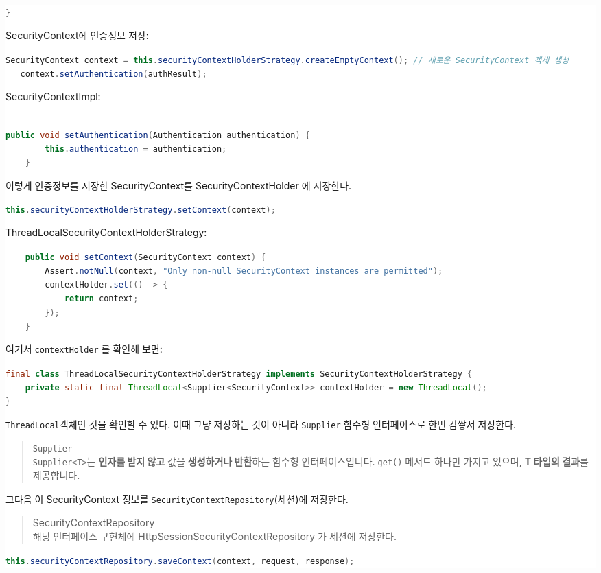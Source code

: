 ```java
}
```
  
SecurityContext에 인증정보 저장:  

```java
SecurityContext context = this.securityContextHolderStrategy.createEmptyContext(); // 새로운 SecurityContext 객체 생성
   context.setAuthentication(authResult);
```

SecurityContextImpl:
```java

public void setAuthentication(Authentication authentication) {
        this.authentication = authentication;
    }

```
이렇게 인증정보를 저장한 SecurityContext를 SecurityContextHolder 에 저장한다.  
```java
this.securityContextHolderStrategy.setContext(context);
```

ThreadLocalSecurityContextHolderStrategy:  
```java
    public void setContext(SecurityContext context) {
        Assert.notNull(context, "Only non-null SecurityContext instances are permitted");
        contextHolder.set(() -> {
            return context;
        });
    }

```
여기서 `contextHolder` 를 확인해 보면:  
```java 
final class ThreadLocalSecurityContextHolderStrategy implements SecurityContextHolderStrategy {
    private static final ThreadLocal<Supplier<SecurityContext>> contextHolder = new ThreadLocal();
}

```
`ThreadLocal`객체인 것을 확인할 수 있다.  이때 그냥 저장하는 것이 아니라 `Supplier` 함수형 인터페이스로 한번 감쌓서 저장한다.  
> `Supplier`  
>`Supplier<T>`는 **인자를 받지 않고** 값을 **생성하거나 반환**하는 함수형 인터페이스입니다. `get()` 메서드 하나만 가지고 있으며, **T 타입의 결과**를 제공합니다.

그다음 이 SecurityContext 정보를 `SecurityContextRepository`(세션)에 저장한다.  
> SecurityContextRepository  
> 해당 인터페이스 구현체에 HttpSessionSecurityContextRepository 가 세션에 저장한다.
  

```java
this.securityContextRepository.saveContext(context, request, response);
```

